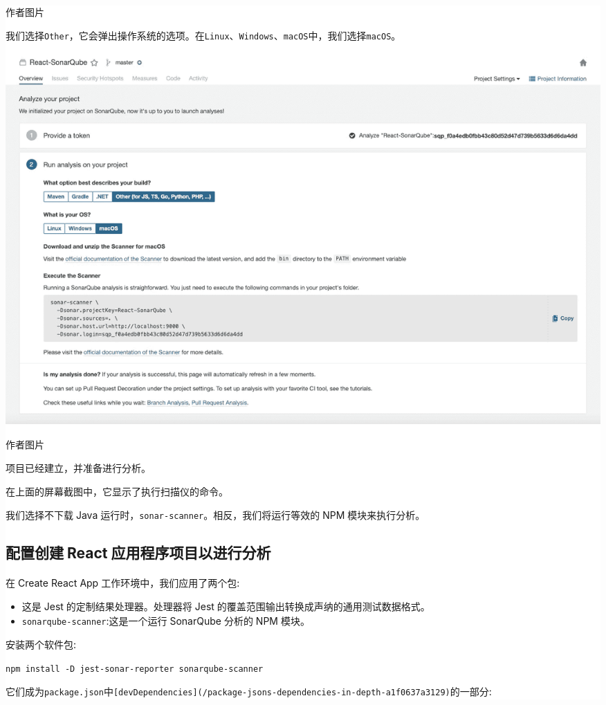 作者图片

我们选择`Other`，它会弹出操作系统的选项。在`Linux`、`Windows`、`macOS`中，我们选择`macOS`。

![](img/af2f346aea39f2b4d86180cbc645344a.png)

作者图片

项目已经建立，并准备进行分析。

在上面的屏幕截图中，它显示了执行扫描仪的命令。

我们选择不下载 Java 运行时，`sonar-scanner`。相反，我们将运行等效的 NPM 模块来执行分析。

## 配置创建 React 应用程序项目以进行分析

在 Create React App 工作环境中，我们应用了两个包:

*   这是 Jest 的定制结果处理器。处理器将 Jest 的覆盖范围输出转换成声纳的通用测试数据格式。
*   `sonarqube-scanner`:这是一个运行 SonarQube 分析的 NPM 模块。

安装两个软件包:

```
npm install -D jest-sonar-reporter sonarqube-scanner
```

它们成为`package.json`中`[devDependencies](/package-jsons-dependencies-in-depth-a1f0637a3129)`的一部分:
